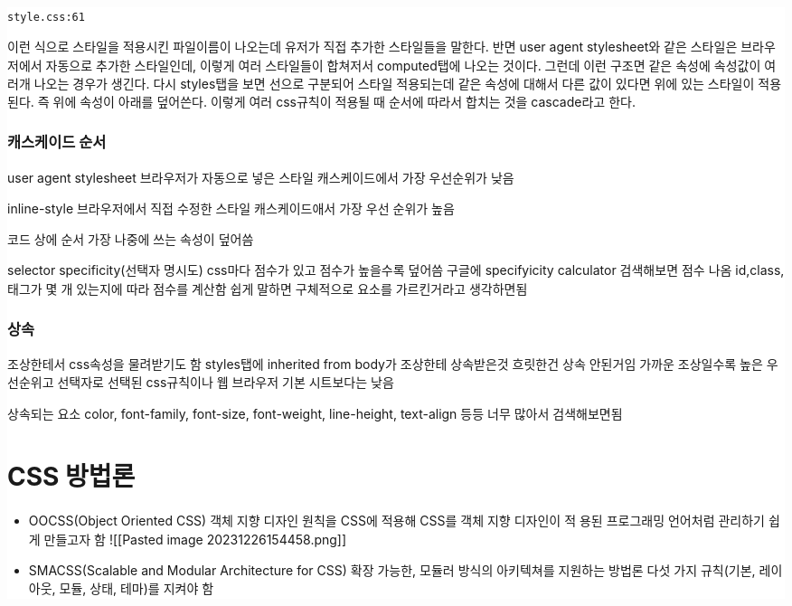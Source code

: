 	style.css:61
	
이런 식으로 스타일을 적용시킨 파일이름이 나오는데
유저가 직접 추가한 스타일들을 말한다.
반면 user agent stylesheet와 같은 스타일은 브라우저에서 자동으로
추가한 스타일인데, 이렇게 여러 스타일들이 합쳐저서
computed탭에 나오는 것이다.
그런데 이런 구조면 같은 속성에 속성값이 여러개 나오는 경우가 생긴다.
다시 styles탭을 보면 선으로 구분되어 스타일 적용되는데
같은 속성에 대해서 다른 값이 있다면 위에 있는 스타일이 적용된다.
즉 위에 속성이 아래를 덮어쓴다.
이렇게 여러 css규칙이 적용될 때 순서에 따라서 합치는 것을 cascade라고 한다.

### 캐스케이드 순서
user agent stylesheet
	브라우저가 자동으로 넣은 스타일
	캐스케이드에서 가장 우선순위가 낮음

inline-style
	브라우저에서 직접 수정한 스타일
	캐스케이드애서 가장 우선 순위가 높음
	
코드 상에 순서
	가장 나중에 쓰는 속성이 덮어씀
	
selector specificity(선택자 명시도)
	css마다 점수가 있고 점수가 높을수록 덮어씀
	구글에 specifyicity calculator 검색해보면 점수 나옴
	id,class,태그가 몇 개 있는지에 따라 점수를 계산함
	쉽게 말하면 구체적으로 요소를 가르킨거라고 생각하면됨
	
	
### 상속
조상한테서 css속성을 물려받기도 함
styles탭에 inherited from body가 조상한테 상속받은것
흐릿한건 상속 안된거임
가까운 조상일수록 높은 우선순위고
선택자로 선택된 css규칙이나 웹 브라우저 기본 시트보다는 낮음

상속되는 요소
	color, font-family, font-size, font-weight, 
	line-height, text-align 등등 너무 많아서 검색해보면됨



# CSS 방법론

- OOCSS(Object Oriented CSS)
객체 지향 디자인 원칙을 CSS에 적용해 CSS를 객체 지향 디자인이 적 용된 프로그래밍 언어처럼 관리하기 쉽게 만들고자 함
![[Pasted image 20231226154458.png]]

- SMACSS(Scalable and Modular Architecture for CSS)
확장 가능한, 모듈러 방식의 아키텍쳐를 지원하는 방법론 
다섯 가지 규칙(기본, 레이아웃, 모듈, 상태, 테마)를 지켜야 함

